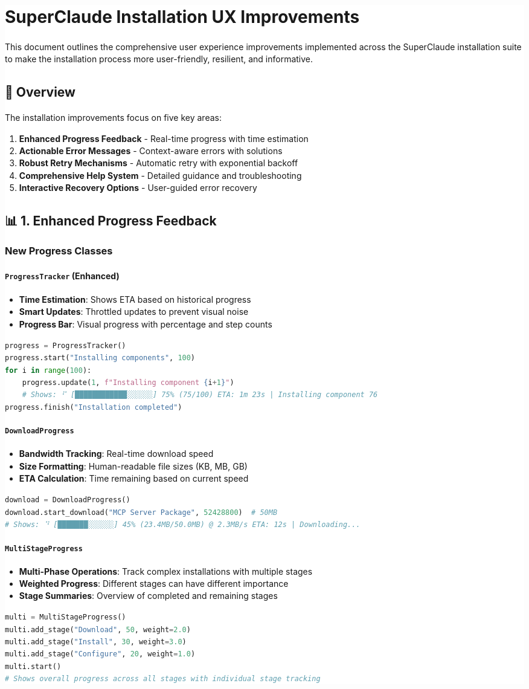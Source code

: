 # SuperClaude Installation UX Improvements

This document outlines the comprehensive user experience improvements implemented across the SuperClaude installation suite to make the installation process more user-friendly, resilient, and informative.

## 🎯 Overview

The installation improvements focus on five key areas:
1. **Enhanced Progress Feedback** - Real-time progress with time estimation
2. **Actionable Error Messages** - Context-aware errors with solutions
3. **Robust Retry Mechanisms** - Automatic retry with exponential backoff
4. **Comprehensive Help System** - Detailed guidance and troubleshooting
5. **Interactive Recovery Options** - User-guided error recovery

## 📊 1. Enhanced Progress Feedback

### New Progress Classes

#### `ProgressTracker` (Enhanced)
- **Time Estimation**: Shows ETA based on historical progress
- **Smart Updates**: Throttled updates to prevent visual noise
- **Progress Bar**: Visual progress with percentage and step counts

```python
progress = ProgressTracker()
progress.start("Installing components", 100)
for i in range(100):
    progress.update(1, f"Installing component {i+1}")
    # Shows: ⠋ [████████████░░░░░░] 75% (75/100) ETA: 1m 23s | Installing component 76
progress.finish("Installation completed")
```

#### `DownloadProgress`
- **Bandwidth Tracking**: Real-time download speed
- **Size Formatting**: Human-readable file sizes (KB, MB, GB)
- **ETA Calculation**: Time remaining based on current speed

```python
download = DownloadProgress()
download.start_download("MCP Server Package", 52428800)  # 50MB
# Shows: ⠙ [███████░░░░░░] 45% (23.4MB/50.0MB) @ 2.3MB/s ETA: 12s | Downloading...
```

#### `MultiStageProgress`
- **Multi-Phase Operations**: Track complex installations with multiple stages
- **Weighted Progress**: Different stages can have different importance
- **Stage Summaries**: Overview of completed and remaining stages

```python
multi = MultiStageProgress()
multi.add_stage("Download", 50, weight=2.0)
multi.add_stage("Install", 30, weight=3.0)
multi.add_stage("Configure", 20, weight=1.0)
multi.start()
# Shows overall progress across all stages with individual stage tracking
```
